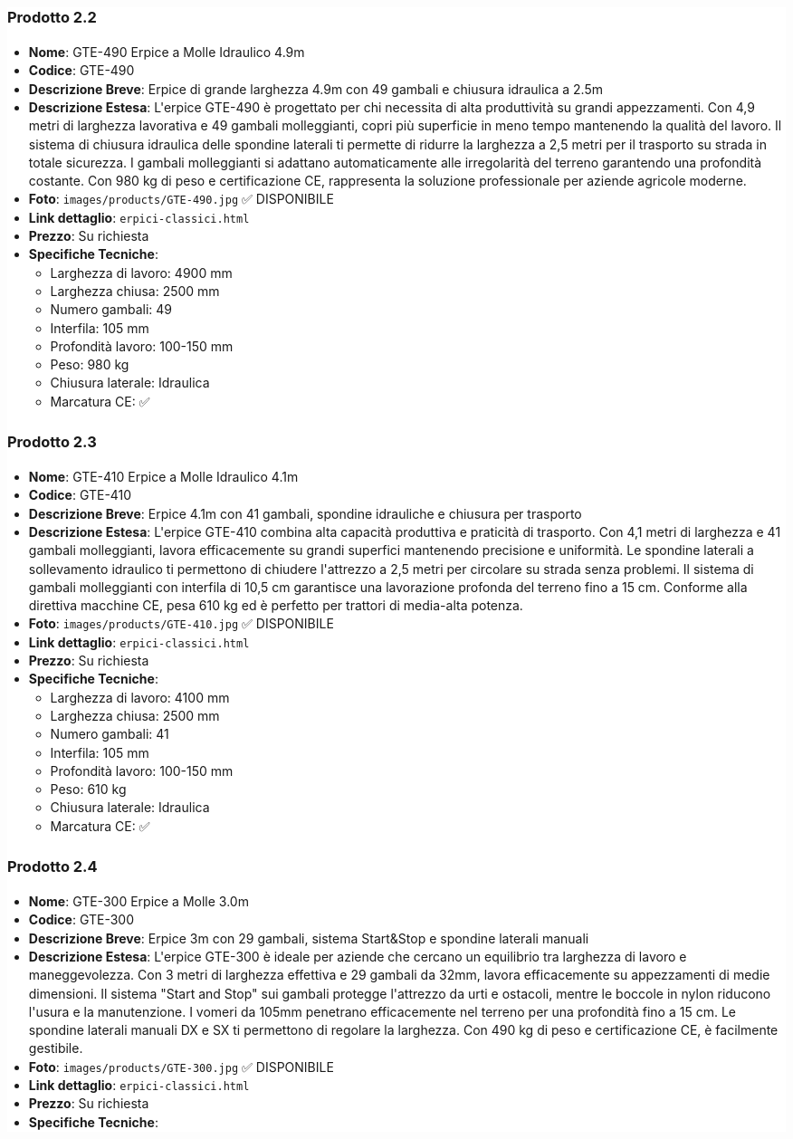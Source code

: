 ### Prodotto 2.2
- **Nome**: GTE-490 Erpice a Molle Idraulico 4.9m
- **Codice**: GTE-490
- **Descrizione Breve**: Erpice di grande larghezza 4.9m con 49 gambali e chiusura idraulica a 2.5m
- **Descrizione Estesa**: L'erpice GTE-490 è progettato per chi necessita di alta produttività su grandi appezzamenti. Con 4,9 metri di larghezza lavorativa e 49 gambali molleggianti, copri più superficie in meno tempo mantenendo la qualità del lavoro. Il sistema di chiusura idraulica delle spondine laterali ti permette di ridurre la larghezza a 2,5 metri per il trasporto su strada in totale sicurezza. I gambali molleggianti si adattano automaticamente alle irregolarità del terreno garantendo una profondità costante. Con 980 kg di peso e certificazione CE, rappresenta la soluzione professionale per aziende agricole moderne.
- **Foto**: `images/products/GTE-490.jpg` ✅ DISPONIBILE
- **Link dettaglio**: `erpici-classici.html`
- **Prezzo**: Su richiesta
- **Specifiche Tecniche**:
  - Larghezza di lavoro: 4900 mm
  - Larghezza chiusa: 2500 mm
  - Numero gambali: 49
  - Interfila: 105 mm
  - Profondità lavoro: 100-150 mm
  - Peso: 980 kg
  - Chiusura laterale: Idraulica
  - Marcatura CE: ✅

### Prodotto 2.3
- **Nome**: GTE-410 Erpice a Molle Idraulico 4.1m
- **Codice**: GTE-410
- **Descrizione Breve**: Erpice 4.1m con 41 gambali, spondine idrauliche e chiusura per trasporto
- **Descrizione Estesa**: L'erpice GTE-410 combina alta capacità produttiva e praticità di trasporto. Con 4,1 metri di larghezza e 41 gambali molleggianti, lavora efficacemente su grandi superfici mantenendo precisione e uniformità. Le spondine laterali a sollevamento idraulico ti permettono di chiudere l'attrezzo a 2,5 metri per circolare su strada senza problemi. Il sistema di gambali molleggianti con interfila di 10,5 cm garantisce una lavorazione profonda del terreno fino a 15 cm. Conforme alla direttiva macchine CE, pesa 610 kg ed è perfetto per trattori di media-alta potenza.
- **Foto**: `images/products/GTE-410.jpg` ✅ DISPONIBILE
- **Link dettaglio**: `erpici-classici.html`
- **Prezzo**: Su richiesta
- **Specifiche Tecniche**:
  - Larghezza di lavoro: 4100 mm
  - Larghezza chiusa: 2500 mm
  - Numero gambali: 41
  - Interfila: 105 mm
  - Profondità lavoro: 100-150 mm
  - Peso: 610 kg
  - Chiusura laterale: Idraulica
  - Marcatura CE: ✅

### Prodotto 2.4
- **Nome**: GTE-300 Erpice a Molle 3.0m
- **Codice**: GTE-300
- **Descrizione Breve**: Erpice 3m con 29 gambali, sistema Start&Stop e spondine laterali manuali
- **Descrizione Estesa**: L'erpice GTE-300 è ideale per aziende che cercano un equilibrio tra larghezza di lavoro e maneggevolezza. Con 3 metri di larghezza effettiva e 29 gambali da 32mm, lavora efficacemente su appezzamenti di medie dimensioni. Il sistema "Start and Stop" sui gambali protegge l'attrezzo da urti e ostacoli, mentre le boccole in nylon riducono l'usura e la manutenzione. I vomeri da 105mm penetrano efficacemente nel terreno per una profondità fino a 15 cm. Le spondine laterali manuali DX e SX ti permettono di regolare la larghezza. Con 490 kg di peso e certificazione CE, è facilmente gestibile.
- **Foto**: `images/products/GTE-300.jpg` ✅ DISPONIBILE
- **Link dettaglio**: `erpici-classici.html`
- **Prezzo**: Su richiesta
- **Specifiche Tecniche**: